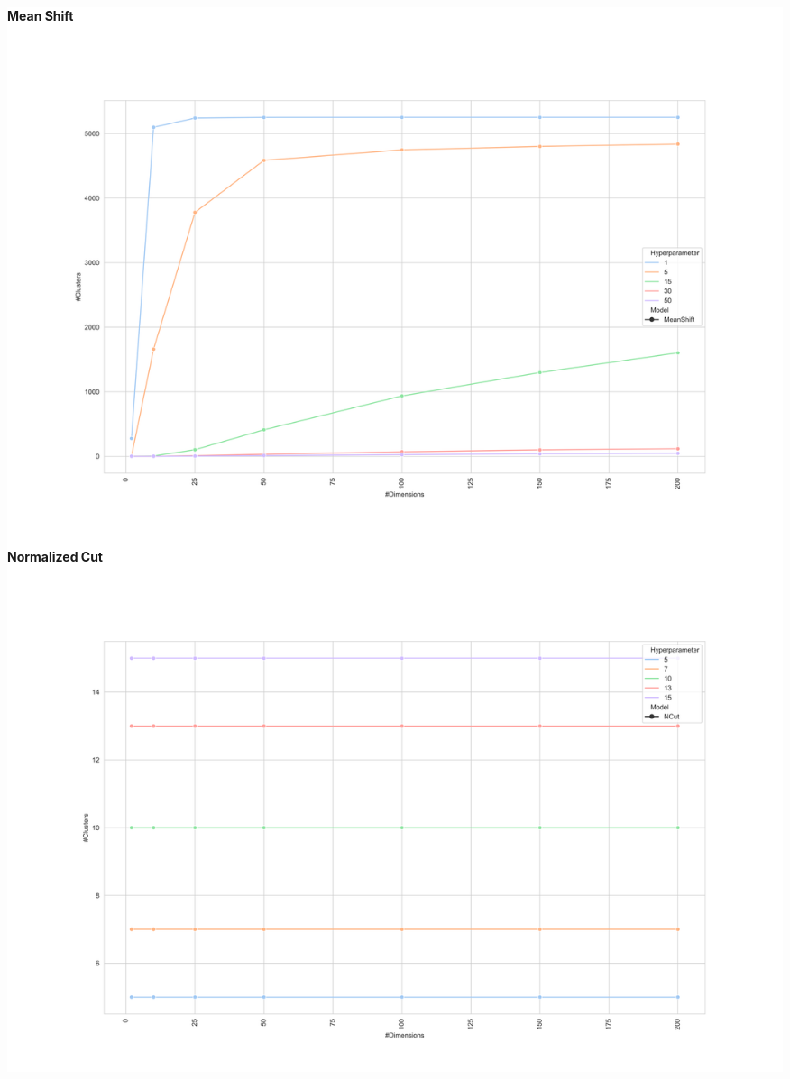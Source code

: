 #### Mean Shift

![Mean Shift Number of Clusters](assets/foai-a3-experimental/ms-n-clusters.svg)

#### Normalized Cut

![Normalized Cut Number of Clusters](assets/foai-a3-experimental/ncut-n-clusters.svg)
